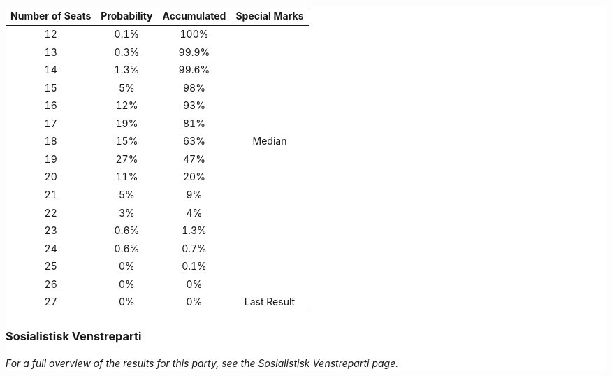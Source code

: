 | Number of Seats | Probability | Accumulated | Special Marks |
|:---------------:|:-----------:|:-----------:|:-------------:|
| 12 | 0.1% | 100% |  |
| 13 | 0.3% | 99.9% |  |
| 14 | 1.3% | 99.6% |  |
| 15 | 5% | 98% |  |
| 16 | 12% | 93% |  |
| 17 | 19% | 81% |  |
| 18 | 15% | 63% | Median |
| 19 | 27% | 47% |  |
| 20 | 11% | 20% |  |
| 21 | 5% | 9% |  |
| 22 | 3% | 4% |  |
| 23 | 0.6% | 1.3% |  |
| 24 | 0.6% | 0.7% |  |
| 25 | 0% | 0.1% |  |
| 26 | 0% | 0% |  |
| 27 | 0% | 0% | Last Result |

### Sosialistisk Venstreparti

*For a full overview of the results for this party, see the [Sosialistisk Venstreparti](party-sosialistiskvenstreparti.html) page.*
